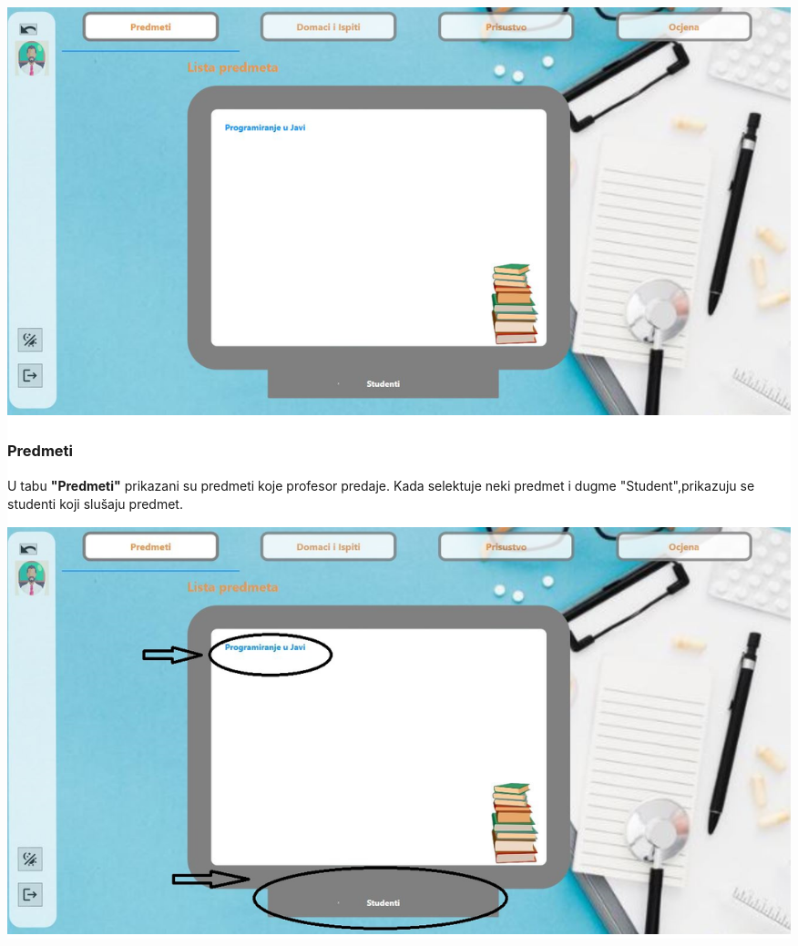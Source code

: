 ![Profesori](Screenshot/ProfessorJPG.JPG)

### Predmeti

U tabu **"Predmeti"** prikazani su predmeti koje profesor predaje. Kada selektuje neki predmet i dugme "Student",prikazuju  se studenti koji slušaju predmet.

![Profesori](Screenshot/Professor2.JPG)
